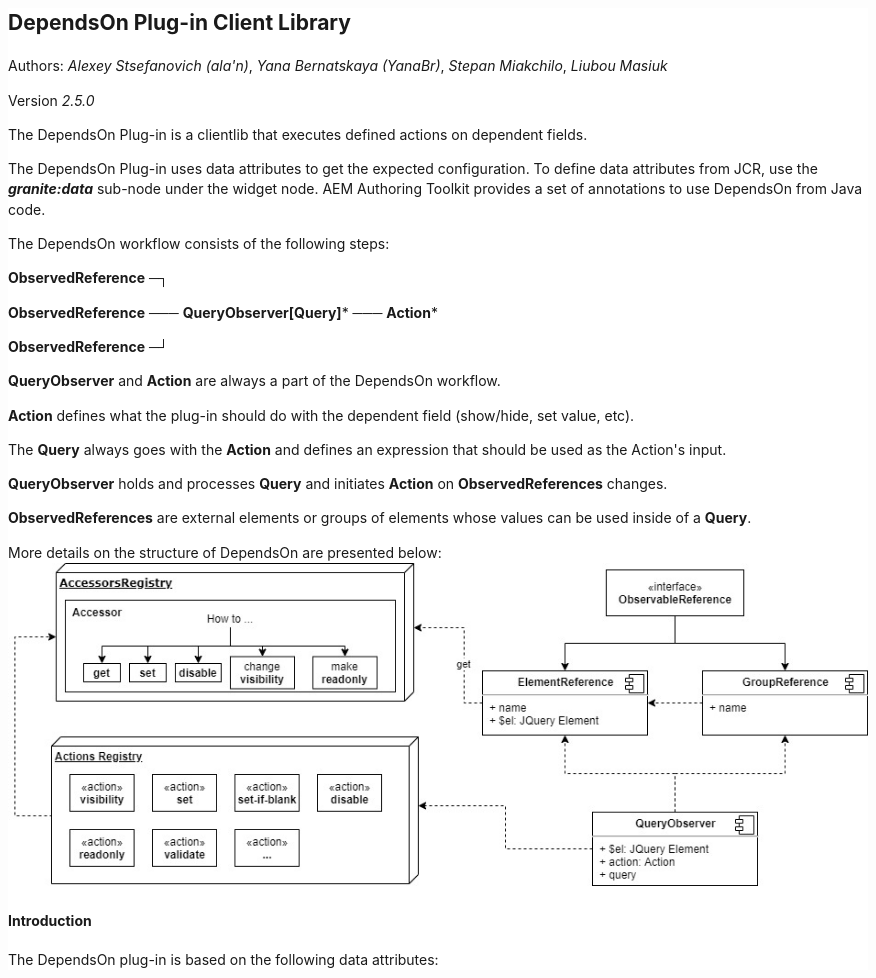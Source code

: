 ## DependsOn Plug-in Client Library

Authors: _Alexey Stsefanovich (ala'n)_, _Yana Bernatskaya (YanaBr)_, _Stepan Miakchilo_, _Liubou Masiuk_

Version _2.5.0_

The DependsOn Plug-in is a clientlib that executes defined actions on dependent fields.

The DependsOn Plug-in uses data attributes to get the expected configuration.
To define data attributes from JCR, use the _**granite:data**_ sub-node under the widget node.
AEM Authoring Toolkit provides a set of annotations to use DependsOn from Java code.

The DependsOn workflow consists of the following steps:

**ObservedReference**  ─┐

**ObservedReference**  ─── **QueryObserver[Query]***  ─── **Action***

**ObservedReference**  ─┘

**QueryObserver** and **Action** are always a part of the DependsOn workflow.

**Action** defines what the plug-in should do with the dependent field (show/hide, set value, etc).

The **Query** always goes with the **Action** and defines an expression that should be used as the Action's input.

**QueryObserver** holds and processes **Query** and initiates **Action** on **ObservedReferences** changes.

**ObservedReferences** are external elements or groups of elements whose values can be used inside of a **Query**.

More details on the structure of DependsOn are presented below:
![DependsOn Structure](./docs/structure.jpg)

#### Introduction

The DependsOn plug-in is based on the following data attributes:
